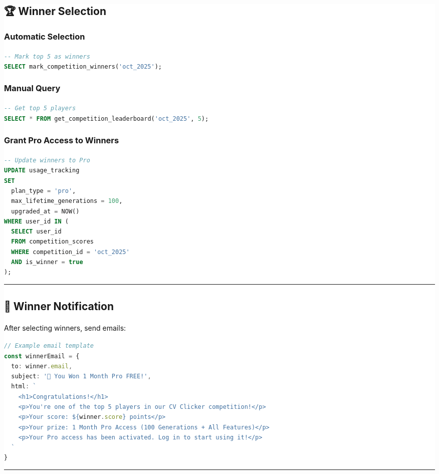 
## 🏆 Winner Selection

### Automatic Selection
```sql
-- Mark top 5 as winners
SELECT mark_competition_winners('oct_2025');
```

### Manual Query
```sql
-- Get top 5 players
SELECT * FROM get_competition_leaderboard('oct_2025', 5);
```

### Grant Pro Access to Winners
```sql
-- Update winners to Pro
UPDATE usage_tracking
SET 
  plan_type = 'pro',
  max_lifetime_generations = 100,
  upgraded_at = NOW()
WHERE user_id IN (
  SELECT user_id 
  FROM competition_scores 
  WHERE competition_id = 'oct_2025' 
  AND is_winner = true
);
```

---

## 📧 Winner Notification

After selecting winners, send emails:

```typescript
// Example email template
const winnerEmail = {
  to: winner.email,
  subject: '🎉 You Won 1 Month Pro FREE!',
  html: `
    <h1>Congratulations!</h1>
    <p>You're one of the top 5 players in our CV Clicker competition!</p>
    <p>Your score: ${winner.score} points</p>
    <p>Your prize: 1 Month Pro Access (100 Generations + All Features)</p>
    <p>Your Pro access has been activated. Log in to start using it!</p>
  `
}
```

---